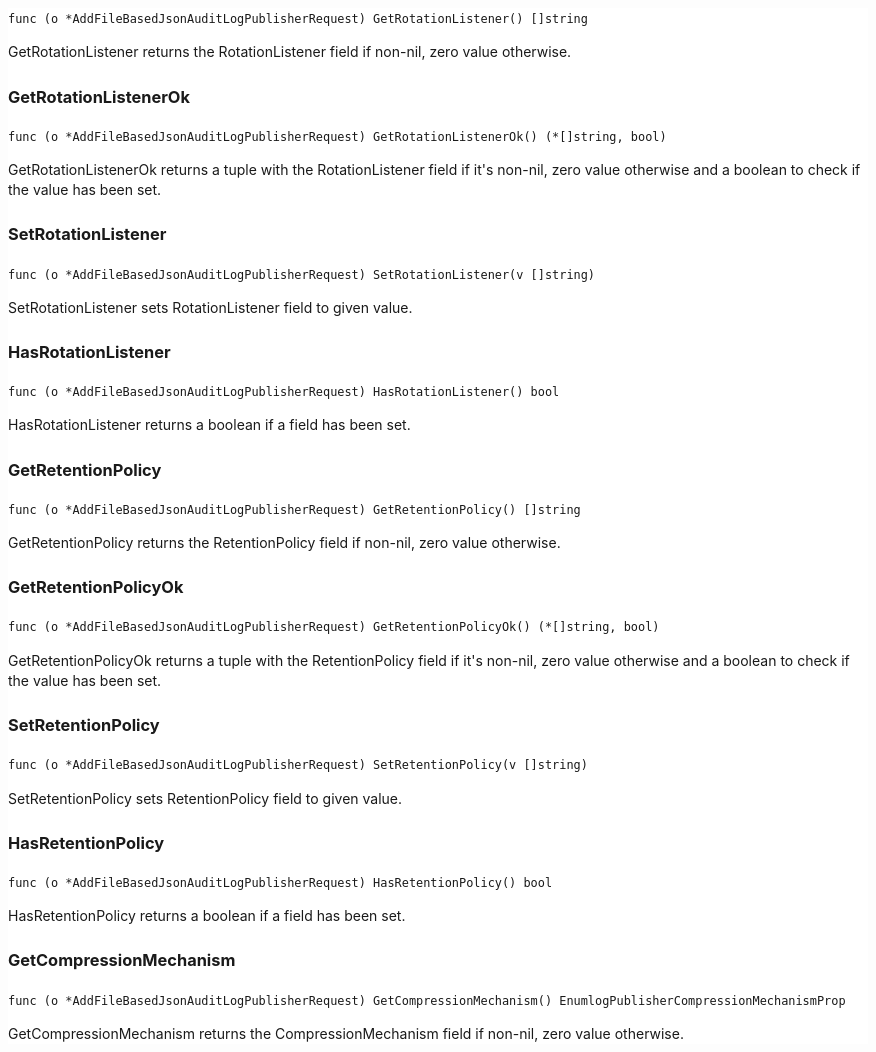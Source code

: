 `func (o *AddFileBasedJsonAuditLogPublisherRequest) GetRotationListener() []string`

GetRotationListener returns the RotationListener field if non-nil, zero value otherwise.

### GetRotationListenerOk

`func (o *AddFileBasedJsonAuditLogPublisherRequest) GetRotationListenerOk() (*[]string, bool)`

GetRotationListenerOk returns a tuple with the RotationListener field if it's non-nil, zero value otherwise
and a boolean to check if the value has been set.

### SetRotationListener

`func (o *AddFileBasedJsonAuditLogPublisherRequest) SetRotationListener(v []string)`

SetRotationListener sets RotationListener field to given value.

### HasRotationListener

`func (o *AddFileBasedJsonAuditLogPublisherRequest) HasRotationListener() bool`

HasRotationListener returns a boolean if a field has been set.

### GetRetentionPolicy

`func (o *AddFileBasedJsonAuditLogPublisherRequest) GetRetentionPolicy() []string`

GetRetentionPolicy returns the RetentionPolicy field if non-nil, zero value otherwise.

### GetRetentionPolicyOk

`func (o *AddFileBasedJsonAuditLogPublisherRequest) GetRetentionPolicyOk() (*[]string, bool)`

GetRetentionPolicyOk returns a tuple with the RetentionPolicy field if it's non-nil, zero value otherwise
and a boolean to check if the value has been set.

### SetRetentionPolicy

`func (o *AddFileBasedJsonAuditLogPublisherRequest) SetRetentionPolicy(v []string)`

SetRetentionPolicy sets RetentionPolicy field to given value.

### HasRetentionPolicy

`func (o *AddFileBasedJsonAuditLogPublisherRequest) HasRetentionPolicy() bool`

HasRetentionPolicy returns a boolean if a field has been set.

### GetCompressionMechanism

`func (o *AddFileBasedJsonAuditLogPublisherRequest) GetCompressionMechanism() EnumlogPublisherCompressionMechanismProp`

GetCompressionMechanism returns the CompressionMechanism field if non-nil, zero value otherwise.
